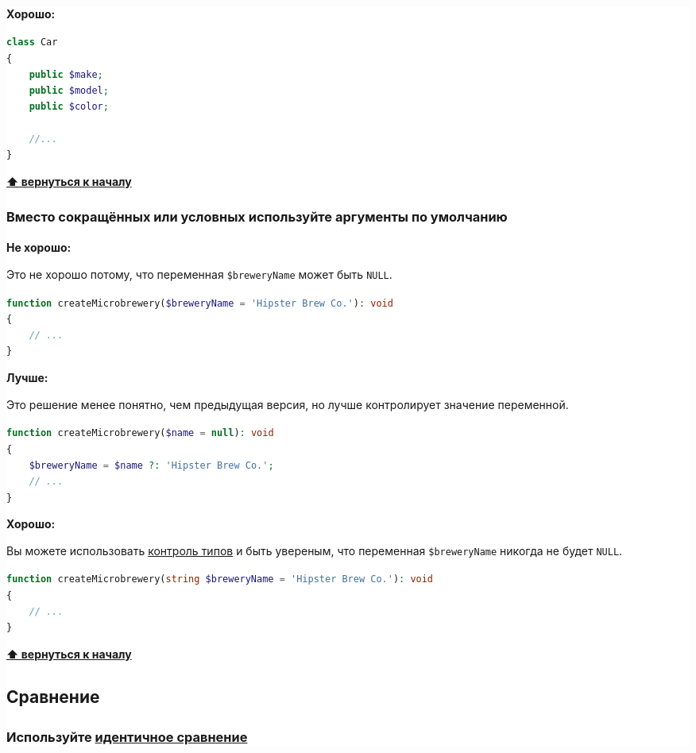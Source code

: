 **Хорошо:**

```php
class Car
{
    public $make;
    public $model;
    public $color;

    //...
}
```

**[⬆ вернуться к началу](#Содержание)**

### Вместо сокращённых или условных используйте аргументы по умолчанию

**Не хорошо:**

Это не хорошо потому, что переменная `$breweryName` может быть `NULL`.

```php
function createMicrobrewery($breweryName = 'Hipster Brew Co.'): void
{
    // ...
}
```

**Лучше:**

Это решение менее понятно, чем предыдущая версия, но лучше контролирует значение переменной.

```php
function createMicrobrewery($name = null): void
{
    $breweryName = $name ?: 'Hipster Brew Co.';
    // ...
}
```

**Хорошо:**

Вы можете использовать [контроль типов](https://www.php.net/manual/ru/language.types.declarations.php) и быть увереным, что переменная `$breweryName` никогда не будет `NULL`.

```php
function createMicrobrewery(string $breweryName = 'Hipster Brew Co.'): void
{
    // ...
}
```

**[⬆ вернуться к началу](#Содержание)**

## Сравнение

### Используйте [идентичное сравнение](https://www.php.net/manual/ru/language.operators.comparison.php)
